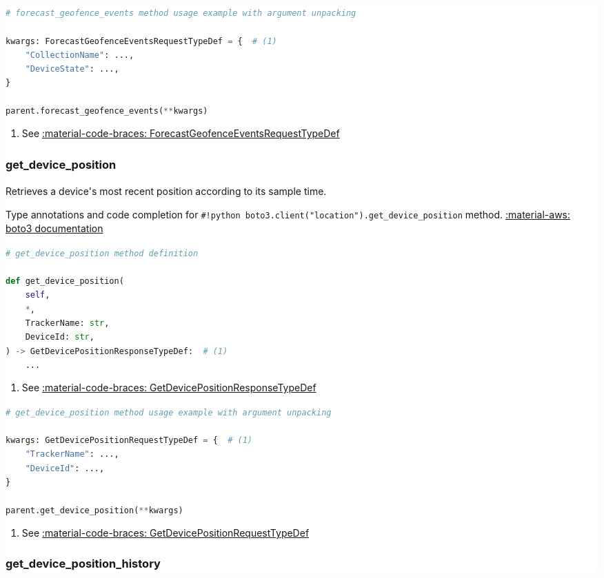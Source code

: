 
```python
# forecast_geofence_events method usage example with argument unpacking

kwargs: ForecastGeofenceEventsRequestTypeDef = {  # (1)
    "CollectionName": ...,
    "DeviceState": ...,
}

parent.forecast_geofence_events(**kwargs)
```

1. See [:material-code-braces: ForecastGeofenceEventsRequestTypeDef](./type_defs.md#forecastgeofenceeventsrequesttypedef)

### get\_device\_position

Retrieves a device's most recent position according to its sample time.

Type annotations and code completion for `#!python boto3.client("location").get_device_position` method.
[:material-aws: boto3 documentation](https://boto3.amazonaws.com/v1/documentation/api/latest/reference/services/location/client/get_device_position.html)

```python
# get_device_position method definition

def get_device_position(
    self,
    *,
    TrackerName: str,
    DeviceId: str,
) -> GetDevicePositionResponseTypeDef:  # (1)
    ...
```

1. See [:material-code-braces: GetDevicePositionResponseTypeDef](./type_defs.md#getdevicepositionresponsetypedef)


```python
# get_device_position method usage example with argument unpacking

kwargs: GetDevicePositionRequestTypeDef = {  # (1)
    "TrackerName": ...,
    "DeviceId": ...,
}

parent.get_device_position(**kwargs)
```

1. See [:material-code-braces: GetDevicePositionRequestTypeDef](./type_defs.md#getdevicepositionrequesttypedef)

### get\_device\_position\_history
